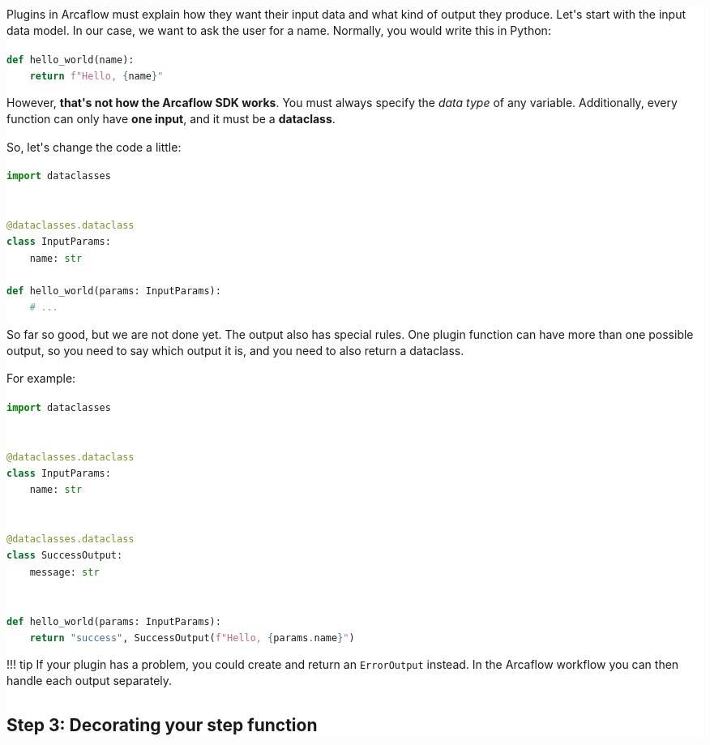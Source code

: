 Plugins in Arcaflow must explain how they want their input data and what kind of output they produce. Let's start with the input data model. In our case, we want to ask the user for a name. Normally, you would write this in Python:

```python title="plugin.py"
def hello_world(name):
    return f"Hello, {name}"
```

However, **that's not how the Arcaflow SDK works**. You must always specify the *data type* of any variable. Additionally, every function can only have **one input**, and it must be a **dataclass**.

So, let's change the code a little:

```python title="plugin.py"
import dataclasses


@dataclasses.dataclass
class InputParams:
    name: str
    
def hello_world(params: InputParams):
    # ...
```

So far so good, but we are not done yet. The output also has special rules. One plugin function can have more than one possible output, so you need to say which output it is, and you need to also return a dataclass.

For example:

```python title="plugin.py"
import dataclasses


@dataclasses.dataclass
class InputParams:
    name: str
    
    
@dataclasses.dataclass
class SuccessOutput:
    message: str

    
def hello_world(params: InputParams):
    return "success", SuccessOutput(f"Hello, {params.name}")
```

!!! tip
    If your plugin has a problem, you could create and return an `ErrorOutput` instead. In the Arcaflow workflow you can then handle each output separately. 

## Step 3: Decorating your step function
